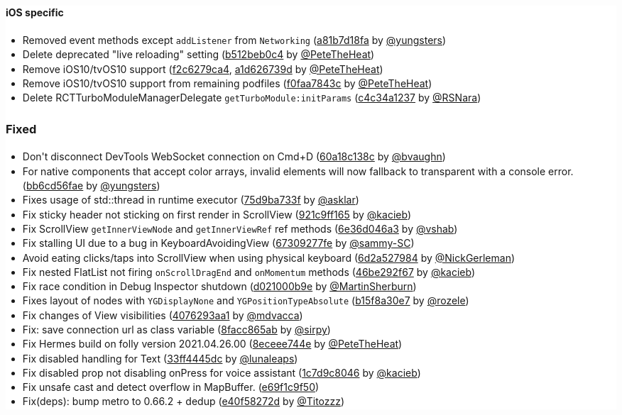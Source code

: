 #### iOS specific

- Removed event methods except `addListener` from `Networking` ([a81b7d18fa](https://github.com/facebook/react-native/commit/a81b7d18fa65a727539c6c7ea17f787673d3c889) by [@yungsters](https://github.com/yungsters))
- Delete deprecated "live reloading" setting ([b512beb0c4](https://github.com/facebook/react-native/commit/b512beb0c497158f9c861fcc16af960655b1feb5) by [@PeteTheHeat](https://github.com/PeteTheHeat))
- Remove iOS10/tvOS10 support ([f2c6279ca4](https://github.com/facebook/react-native/commit/f2c6279ca497b34d5a2bfbb6f2d33dc7a7bea02a), [a1d626739d](https://github.com/facebook/react-native/commit/a1d626739d95d6cbbb1be169b93952cdd1465486) by [@PeteTheHeat](https://github.com/PeteTheHeat))
- Remove iOS10/tvOS10 support from remaining podfiles ([f0faa7843c](https://github.com/facebook/react-native/commit/f0faa7843c5a0e9041edb6e77fd6631335ab2b12) by [@PeteTheHeat](https://github.com/PeteTheHeat))
- Delete RCTTurboModuleManagerDelegate `getTurboModule:initParams` ([c4c34a1237](https://github.com/facebook/react-native/commit/c4c34a1237ec584c667c62358dc577174bf11033) by [@RSNara](https://github.com/RSNara))

### Fixed

- Don't disconnect DevTools WebSocket connection on Cmd+D ([60a18c138c](https://github.com/facebook/react-native/commit/60a18c138c51d3adcfeba7785315fc222cdfeb35) by [@bvaughn](https://github.com/bvaughn))
- For native components that accept color arrays, invalid elements will now fallback to transparent with a console error. ([bb6cd56fae](https://github.com/facebook/react-native/commit/bb6cd56fae4118f44ae47fd6978710a22f9e1510) by [@yungsters](https://github.com/yungsters))
- Fixes usage of std::thread in runtime executor ([75d9ba733f](https://github.com/facebook/react-native/commit/75d9ba733f4a041e4320098b52903f69747df02b) by [@asklar](https://github.com/asklar))
- Fix sticky header not sticking on first render in ScrollView ([921c9ff165](https://github.com/facebook/react-native/commit/921c9ff165d47a73e9978df918b1761b95f9979d) by [@kacieb](https://github.com/kacieb))
- Fix ScrollView `getInnerViewNode` and `getInnerViewRef` ref methods ([6e36d046a3](https://github.com/facebook/react-native/commit/6e36d046a313c7961cc2f91e0422f4bf29005eb6) by [@vshab](https://github.com/vshab))
- Fix stalling UI due to a bug in KeyboardAvoidingView ([67309277fe](https://github.com/facebook/react-native/commit/67309277fe588c4dd64fe0c680d1d00d2f3fb2b6) by [@sammy-SC](https://github.com/sammy-SC))
- Avoid eating clicks/taps into ScrollView when using physical keyboard ([6d2a527984](https://github.com/facebook/react-native/commit/6d2a5279841886a9a14f82057202bf8950c3f917) by [@NickGerleman](https://github.com/NickGerleman))
- Fix nested FlatList not firing `onScrollDragEnd` and `onMomentum` methods ([46be292f67](https://github.com/facebook/react-native/commit/46be292f671c70aac4ecc178c96e3a2a6a3d16da) by [@kacieb](https://github.com/kacieb))
- Fix race condition in Debug Inspector shutdown ([d021000b9e](https://github.com/facebook/react-native/commit/d021000b9e358a9379ca5d6208f24757c0c8ce97) by [@MartinSherburn](https://github.com/MartinSherburn))
- Fixes layout of nodes with `YGDisplayNone` and `YGPositionTypeAbsolute` ([b15f8a30e7](https://github.com/facebook/react-native/commit/b15f8a30e75b54a8de5cc9456aaa07ebe8d8a176) by [@rozele](https://github.com/rozele))
- Fix changes of View visibilities ([4076293aa1](https://github.com/facebook/react-native/commit/4076293aa1059005704576530d8fe948b85e6a6d) by [@mdvacca](https://github.com/mdvacca))
- Fix: save connection url as class variable ([8facc865ab](https://github.com/facebook/react-native/commit/8facc865ab2ec032da34f6f755ee8870ee4741aa) by [@sirpy](https://github.com/sirpy))
- Fix Hermes build on folly version 2021.04.26.00 ([8eceee744e](https://github.com/facebook/react-native/commit/8eceee744ed9fee1eb2402f6b13bb606f6046f62) by [@PeteTheHeat](https://github.com/PeteTheHeat))
- Fix disabled handling for Text ([33ff4445dc](https://github.com/facebook/react-native/commit/33ff4445dcf858cd5e6ba899163fd2a76774b641) by [@lunaleaps](https://github.com/lunaleaps))
- Fix disabled prop not disabling onPress for voice assistant ([1c7d9c8046](https://github.com/facebook/react-native/commit/1c7d9c8046099eab8db4a460bedc0b2c07ed06df) by [@kacieb](https://github.com/kacieb))
- Fix unsafe cast and detect overflow in MapBuffer. ([e69f1c9f50](https://github.com/facebook/react-native/commit/e69f1c9f50c64bfcaeb684d763f02b9ccadec960))
- Fix(deps): bump metro to 0.66.2 + dedup ([e40f58272d](https://github.com/facebook/react-native/commit/e40f58272d51a40e7b5fa77c14767ddaf9ecc006) by [@Titozzz](https://github.com/Titozzz))